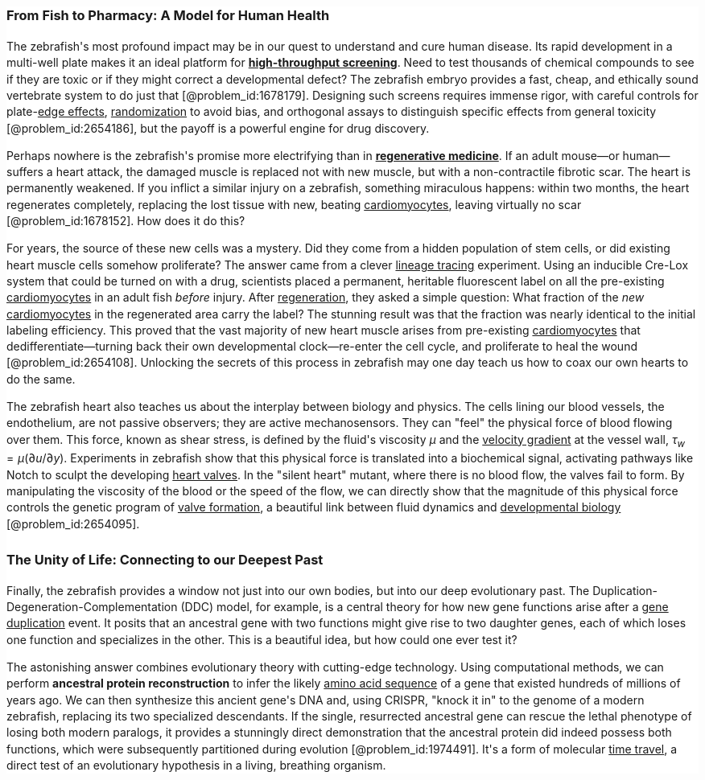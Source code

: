 ### From Fish to Pharmacy: A Model for Human Health

The zebrafish's most profound impact may be in our quest to understand and cure human disease. Its rapid development in a multi-well plate makes it an ideal platform for **[high-throughput screening](@article_id:270672)**. Need to test thousands of chemical compounds to see if they are toxic or if they might correct a developmental defect? The zebrafish embryo provides a fast, cheap, and ethically sound vertebrate system to do just that [@problem_id:1678179]. Designing such screens requires immense rigor, with careful controls for plate-[edge effects](@article_id:182668), [randomization](@article_id:197692) to avoid bias, and orthogonal assays to distinguish specific effects from general toxicity [@problem_id:2654186], but the payoff is a powerful engine for drug discovery.

Perhaps nowhere is the zebrafish's promise more electrifying than in **[regenerative medicine](@article_id:145683)**. If an adult mouse—or human—suffers a heart attack, the damaged muscle is replaced not with new muscle, but with a non-contractile fibrotic scar. The heart is permanently weakened. If you inflict a similar injury on a zebrafish, something miraculous happens: within two months, the heart regenerates completely, replacing the lost tissue with new, beating [cardiomyocytes](@article_id:150317), leaving virtually no scar [@problem_id:1678152]. How does it do this?

For years, the source of these new cells was a mystery. Did they come from a hidden population of stem cells, or did existing heart muscle cells somehow proliferate? The answer came from a clever [lineage tracing](@article_id:189809) experiment. Using an inducible Cre-Lox system that could be turned on with a drug, scientists placed a permanent, heritable fluorescent label on all the pre-existing [cardiomyocytes](@article_id:150317) in an adult fish *before* injury. After [regeneration](@article_id:145678), they asked a simple question: What fraction of the *new* [cardiomyocytes](@article_id:150317) in the regenerated area carry the label? The stunning result was that the fraction was nearly identical to the initial labeling efficiency. This proved that the vast majority of new heart muscle arises from pre-existing [cardiomyocytes](@article_id:150317) that dedifferentiate—turning back their own developmental clock—re-enter the cell cycle, and proliferate to heal the wound [@problem_id:2654108]. Unlocking the secrets of this process in zebrafish may one day teach us how to coax our own hearts to do the same.

The zebrafish heart also teaches us about the interplay between biology and physics. The cells lining our blood vessels, the endothelium, are not passive observers; they are active mechanosensors. They can "feel" the physical force of blood flowing over them. This force, known as shear stress, is defined by the fluid's viscosity $\mu$ and the [velocity gradient](@article_id:261192) at the vessel wall, $\tau_w = \mu (\partial u / \partial y)$. Experiments in zebrafish show that this physical force is translated into a biochemical signal, activating pathways like Notch to sculpt the developing [heart valves](@article_id:154497). In the "silent heart" mutant, where there is no blood flow, the valves fail to form. By manipulating the viscosity of the blood or the speed of the flow, we can directly show that the magnitude of this physical force controls the genetic program of [valve formation](@article_id:270769), a beautiful link between fluid dynamics and [developmental biology](@article_id:141368) [@problem_id:2654095].

### The Unity of Life: Connecting to our Deepest Past

Finally, the zebrafish provides a window not just into our own bodies, but into our deep evolutionary past. The Duplication-Degeneration-Complementation (DDC) model, for example, is a central theory for how new gene functions arise after a [gene duplication](@article_id:150142) event. It posits that an ancestral gene with two functions might give rise to two daughter genes, each of which loses one function and specializes in the other. This is a beautiful idea, but how could one ever test it?

The astonishing answer combines evolutionary theory with cutting-edge technology. Using computational methods, we can perform **ancestral protein reconstruction** to infer the likely [amino acid sequence](@article_id:163261) of a gene that existed hundreds of millions of years ago. We can then synthesize this ancient gene's DNA and, using CRISPR, "knock it in" to the genome of a modern zebrafish, replacing its two specialized descendants. If the single, resurrected ancestral gene can rescue the lethal phenotype of losing both modern paralogs, it provides a stunningly direct demonstration that the ancestral protein did indeed possess both functions, which were subsequently partitioned during evolution [@problem_id:1974491]. It's a form of molecular [time travel](@article_id:187883), a direct test of an evolutionary hypothesis in a living, breathing organism.
